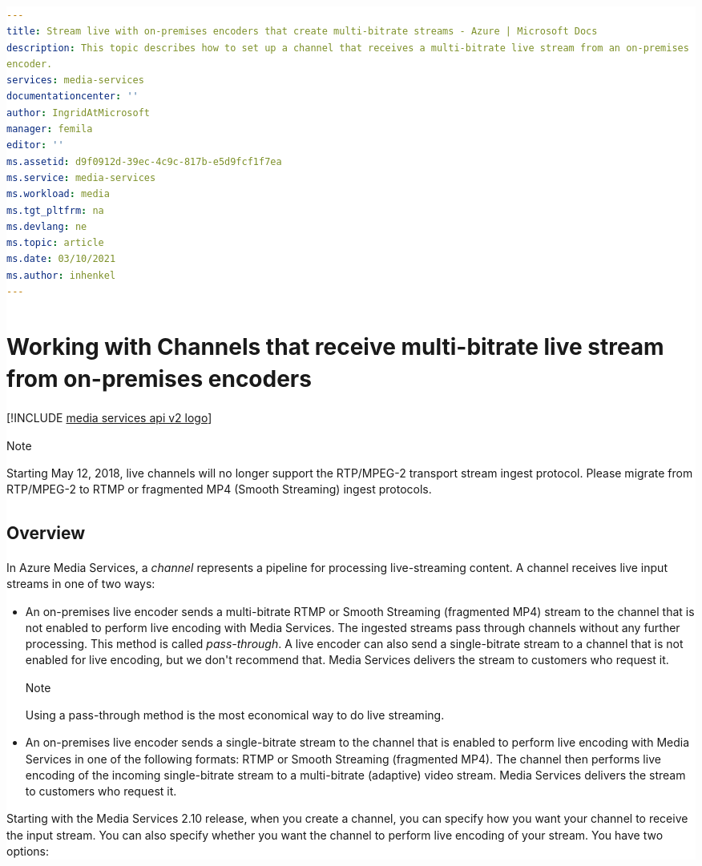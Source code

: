 ```yaml
---
title: Stream live with on-premises encoders that create multi-bitrate streams - Azure | Microsoft Docs
description: This topic describes how to set up a channel that receives a multi-bitrate live stream from an on-premises encoder.
services: media-services
documentationcenter: ''
author: IngridAtMicrosoft
manager: femila
editor: ''
ms.assetid: d9f0912d-39ec-4c9c-817b-e5d9fcf1f7ea
ms.service: media-services
ms.workload: media
ms.tgt_pltfrm: na
ms.devlang: ne
ms.topic: article
ms.date: 03/10/2021
ms.author: inhenkel
---
```

# Working with Channels that receive multi-bitrate live stream from on-premises encoders

[!INCLUDE [media services api v2 logo](./includes/v2-hr.md)]

> [!NOTE]
> Starting May 12, 2018, live channels will no longer support the RTP/MPEG-2 transport stream ingest protocol. Please migrate from RTP/MPEG-2 to RTMP or fragmented MP4 (Smooth Streaming) ingest protocols.

## Overview
In Azure Media Services, a *channel* represents a pipeline for processing live-streaming content. A channel receives live input streams in one of two ways:

* An on-premises live encoder sends a multi-bitrate RTMP or Smooth Streaming (fragmented MP4) stream to the channel that is not enabled to perform live encoding with Media Services. The ingested streams pass through channels without any further processing. This method is called *pass-through*. A live encoder can also send a single-bitrate stream to a channel that is not enabled for live encoding, but we don't recommend that. Media Services delivers the stream to customers who request it.

  > [!NOTE]
  > Using a pass-through method is the most economical way to do live streaming.


* An on-premises live encoder sends a single-bitrate stream to the channel that is enabled to perform live encoding with Media Services in one of the following formats: RTMP or Smooth Streaming (fragmented MP4). The channel then performs live encoding of the incoming single-bitrate stream to a multi-bitrate (adaptive) video stream. Media Services delivers the stream to customers who request it.

Starting with the Media Services 2.10 release, when you create a channel, you can specify how you want your channel to receive the input stream. You can also specify whether you want the channel to perform live encoding of your stream. You have two options:


[live-overview]: ./media/media-services-manage-channels-overview/media-services-live-streaming-current.png